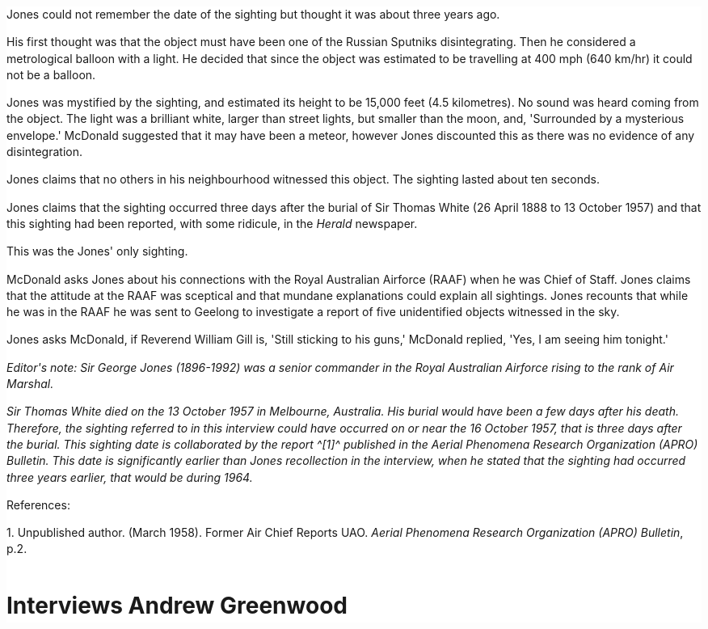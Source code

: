 Jones could not remember the date of the sighting but thought it was
about three years ago.

His first thought was that the object must have been one of the Russian
Sputniks disintegrating. Then he considered a metrological balloon with
a light. He decided that since the object was estimated to be travelling
at 400 mph (640 km/hr) it could not be a balloon.

Jones was mystified by the sighting, and estimated its height to be
15,000 feet (4.5 kilometres). No sound was heard coming from the object.
The light was a brilliant white, larger than street lights, but smaller
than the moon, and, 'Surrounded by a mysterious envelope.' McDonald
suggested that it may have been a meteor, however Jones discounted this
as there was no evidence of any disintegration.

Jones claims that no others in his neighbourhood witnessed this object.
The sighting lasted about ten seconds.

Jones claims that the sighting occurred three days after the burial of
Sir Thomas White (26 April 1888 to 13 October 1957) and that this
sighting had been reported, with some ridicule, in the <i>Herald</i>
newspaper.

This was the Jones' only sighting.

McDonald asks Jones about his connections with the Royal Australian
Airforce (RAAF) when he was Chief of Staff. Jones claims that the
attitude at the RAAF was sceptical and that mundane explanations could
explain all sightings. Jones recounts that while he was in the RAAF he
was sent to Geelong to investigate a report of five unidentified objects
witnessed in the sky.

Jones asks McDonald, if Reverend William Gill is, 'Still sticking to his
guns,' McDonald replied, 'Yes, I am seeing him tonight.'

<i>Editor's note: Sir George Jones (1896-1992) was a senior commander in
the Royal Australian Airforce rising to the rank of Air Marshal.</i>

<i>Sir Thomas White died on the 13 October 1957 in Melbourne, Australia.
His burial would have been a few days after his death. Therefore, the
sighting referred to in this interview could have occurred on or near
the 16 October 1957, that is three days after the burial. This sighting
date is collaborated by the report ^\[1\]^ published in the Aerial
Phenomena Research Organization (APRO) Bulletin. This date is
significantly earlier than Jones recollection in the interview, when he
stated that the sighting had occurred three years earlier, that would be
during 1964.</i>

References:

1\. Unpublished author. (March 1958). Former Air Chief Reports UAO.
<i>Aerial Phenomena Research Organization (APRO) Bulletin</i>, p.2.

# Interviews Andrew Greenwood 
